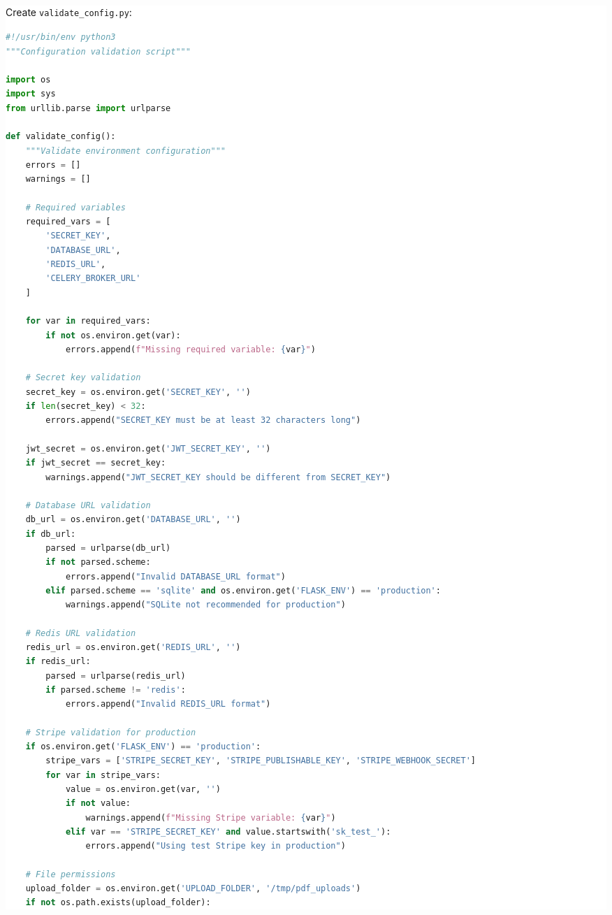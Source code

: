 Create `validate_config.py`:
```python
#!/usr/bin/env python3
"""Configuration validation script"""

import os
import sys
from urllib.parse import urlparse

def validate_config():
    """Validate environment configuration"""
    errors = []
    warnings = []
    
    # Required variables
    required_vars = [
        'SECRET_KEY',
        'DATABASE_URL',
        'REDIS_URL',
        'CELERY_BROKER_URL'
    ]
    
    for var in required_vars:
        if not os.environ.get(var):
            errors.append(f"Missing required variable: {var}")
    
    # Secret key validation
    secret_key = os.environ.get('SECRET_KEY', '')
    if len(secret_key) < 32:
        errors.append("SECRET_KEY must be at least 32 characters long")
    
    jwt_secret = os.environ.get('JWT_SECRET_KEY', '')
    if jwt_secret == secret_key:
        warnings.append("JWT_SECRET_KEY should be different from SECRET_KEY")
    
    # Database URL validation
    db_url = os.environ.get('DATABASE_URL', '')
    if db_url:
        parsed = urlparse(db_url)
        if not parsed.scheme:
            errors.append("Invalid DATABASE_URL format")
        elif parsed.scheme == 'sqlite' and os.environ.get('FLASK_ENV') == 'production':
            warnings.append("SQLite not recommended for production")
    
    # Redis URL validation
    redis_url = os.environ.get('REDIS_URL', '')
    if redis_url:
        parsed = urlparse(redis_url)
        if parsed.scheme != 'redis':
            errors.append("Invalid REDIS_URL format")
    
    # Stripe validation for production
    if os.environ.get('FLASK_ENV') == 'production':
        stripe_vars = ['STRIPE_SECRET_KEY', 'STRIPE_PUBLISHABLE_KEY', 'STRIPE_WEBHOOK_SECRET']
        for var in stripe_vars:
            value = os.environ.get(var, '')
            if not value:
                warnings.append(f"Missing Stripe variable: {var}")
            elif var == 'STRIPE_SECRET_KEY' and value.startswith('sk_test_'):
                errors.append("Using test Stripe key in production")
    
    # File permissions
    upload_folder = os.environ.get('UPLOAD_FOLDER', '/tmp/pdf_uploads')
    if not os.path.exists(upload_folder):
```